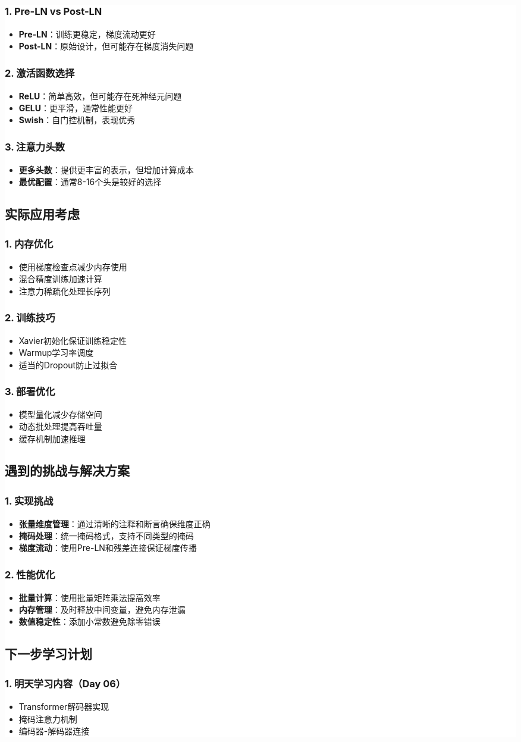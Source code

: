 ### 1. Pre-LN vs Post-LN
- **Pre-LN**：训练更稳定，梯度流动更好
- **Post-LN**：原始设计，但可能存在梯度消失问题

### 2. 激活函数选择
- **ReLU**：简单高效，但可能存在死神经元问题
- **GELU**：更平滑，通常性能更好
- **Swish**：自门控机制，表现优秀

### 3. 注意力头数
- **更多头数**：提供更丰富的表示，但增加计算成本
- **最优配置**：通常8-16个头是较好的选择

## 实际应用考虑

### 1. 内存优化
- 使用梯度检查点减少内存使用
- 混合精度训练加速计算
- 注意力稀疏化处理长序列

### 2. 训练技巧
- Xavier初始化保证训练稳定性
- Warmup学习率调度
- 适当的Dropout防止过拟合

### 3. 部署优化
- 模型量化减少存储空间
- 动态批处理提高吞吐量
- 缓存机制加速推理

## 遇到的挑战与解决方案

### 1. 实现挑战
- **张量维度管理**：通过清晰的注释和断言确保维度正确
- **掩码处理**：统一掩码格式，支持不同类型的掩码
- **梯度流动**：使用Pre-LN和残差连接保证梯度传播

### 2. 性能优化
- **批量计算**：使用批量矩阵乘法提高效率
- **内存管理**：及时释放中间变量，避免内存泄漏
- **数值稳定性**：添加小常数避免除零错误

## 下一步学习计划

### 1. 明天学习内容（Day 06）
- Transformer解码器实现
- 掩码注意力机制
- 编码器-解码器连接
